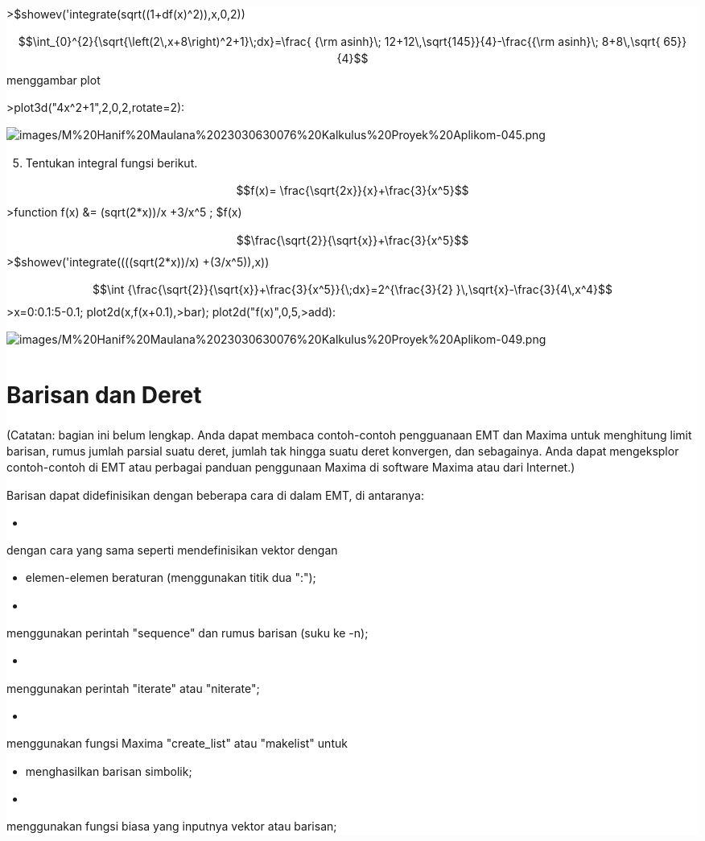 
\>$showev('integrate(sqrt((1+df(x)^2)),x,0,2))


$$\int_{0}^{2}{\sqrt{\left(2\,x+8\right)^2+1}\;dx}=\frac{
 {\rm asinh}\; 12+12\,\sqrt{145}}{4}-\frac{{\rm asinh}\; 8+8\,\sqrt{
 65}}{4}$$menggambar plot


\>plot3d("4x^2+1",2,0,2,rotate=2):


![images/M%20Hanif%20Maulana%2023030630076%20Kalkulus%20Proyek%20Aplikom-045.png](images/M%20Hanif%20Maulana%2023030630076%20Kalkulus%20Proyek%20Aplikom-045.png)

5. Tentukan integral fungsi berikut.


$$f(x)= \frac{\sqrt{2x}}{x}+\frac{3}{x^5}$$\>function f(x) &= (sqrt(2\*x))/x +3/x^5 ; $f(x)


$$\frac{\sqrt{2}}{\sqrt{x}}+\frac{3}{x^5}$$\>$showev('integrate((((sqrt(2\*x))/x) +(3/x^5)),x))


$$\int {\frac{\sqrt{2}}{\sqrt{x}}+\frac{3}{x^5}}{\;dx}=2^{\frac{3}{2}
 }\,\sqrt{x}-\frac{3}{4\,x^4}$$\>x=0:0.1:5-0.1; plot2d(x,f(x+0.1),\>bar); plot2d("f(x)",0,5,\>add):


![images/M%20Hanif%20Maulana%2023030630076%20Kalkulus%20Proyek%20Aplikom-049.png](images/M%20Hanif%20Maulana%2023030630076%20Kalkulus%20Proyek%20Aplikom-049.png)

# Barisan dan Deret

(Catatan: bagian ini belum lengkap. Anda dapat membaca contoh-contoh
pengguanaan EMT dan Maxima untuk menghitung limit barisan, rumus
jumlah parsial suatu deret, jumlah tak hingga suatu deret konvergen,
dan sebagainya. Anda dapat mengeksplor contoh-contoh di EMT atau
perbagai panduan penggunaan Maxima di software Maxima atau dari
Internet.)


Barisan dapat didefinisikan dengan beberapa cara di dalam EMT, di
antaranya:


* 
dengan cara yang sama seperti mendefinisikan vektor dengan
* elemen-elemen beraturan (menggunakan titik dua ":");

* 
menggunakan perintah "sequence" dan rumus barisan (suku ke -n);

* 
menggunakan perintah "iterate" atau "niterate";

* 
menggunakan fungsi Maxima "create_list" atau "makelist" untuk
* menghasilkan barisan simbolik;

* 
menggunakan fungsi biasa yang inputnya vektor atau barisan;
